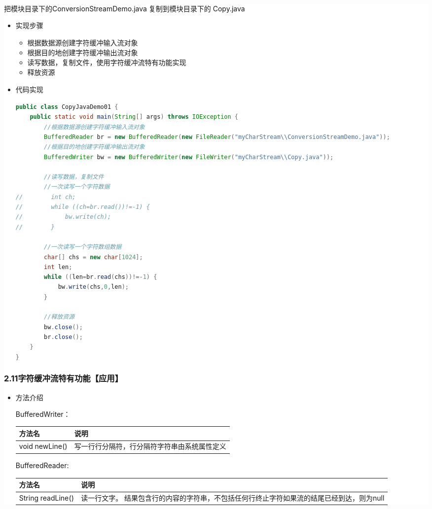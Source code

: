   把模块目录下的ConversionStreamDemo.java 复制到模块目录下的 Copy.java

- 实现步骤

  - 根据数据源创建字符缓冲输入流对象
  - 根据目的地创建字符缓冲输出流对象
  - 读写数据，复制文件，使用字符缓冲流特有功能实现
  - 释放资源

- 代码实现

  ```java
  public class CopyJavaDemo01 {
      public static void main(String[] args) throws IOException {
          //根据数据源创建字符缓冲输入流对象
          BufferedReader br = new BufferedReader(new FileReader("myCharStream\\ConversionStreamDemo.java"));
          //根据目的地创建字符缓冲输出流对象
          BufferedWriter bw = new BufferedWriter(new FileWriter("myCharStream\\Copy.java"));
  
          //读写数据，复制文件
          //一次读写一个字符数据
  //        int ch;
  //        while ((ch=br.read())!=-1) {
  //            bw.write(ch);
  //        }
  
          //一次读写一个字符数组数据
          char[] chs = new char[1024];
          int len;
          while ((len=br.read(chs))!=-1) {
              bw.write(chs,0,len);
          }
  
          //释放资源
          bw.close();
          br.close();
      }
  }
  ```

### 2.11字符缓冲流特有功能【应用】

- 方法介绍

  BufferedWriter：

  | 方法名         | 说明                                         |
  | -------------- | -------------------------------------------- |
  | void newLine() | 写一行行分隔符，行分隔符字符串由系统属性定义 |

  BufferedReader:

  | 方法名            | 说明                                                         |
  | ----------------- | ------------------------------------------------------------ |
  | String readLine() | 读一行文字。 结果包含行的内容的字符串，不包括任何行终止字符如果流的结尾已经到达，则为null |
